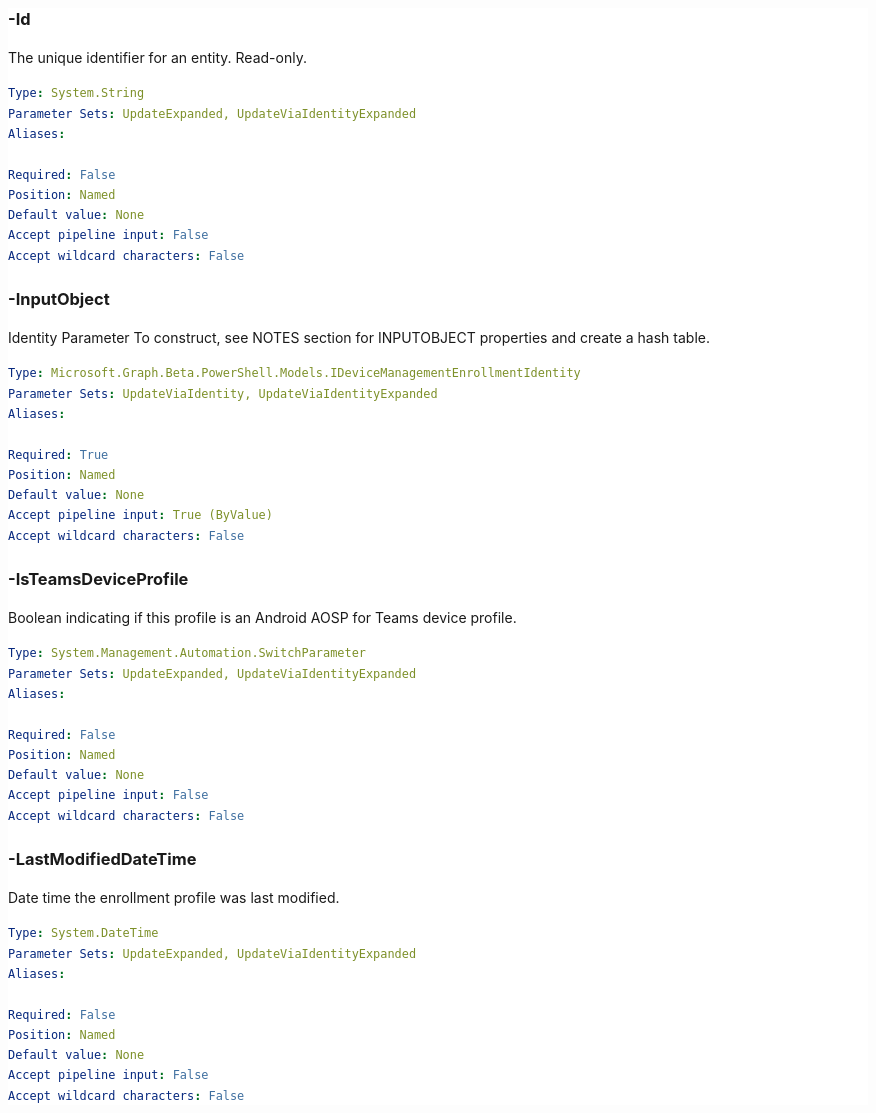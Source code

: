 ### -Id
The unique identifier for an entity.
Read-only.

```yaml
Type: System.String
Parameter Sets: UpdateExpanded, UpdateViaIdentityExpanded
Aliases:

Required: False
Position: Named
Default value: None
Accept pipeline input: False
Accept wildcard characters: False
```

### -InputObject
Identity Parameter
To construct, see NOTES section for INPUTOBJECT properties and create a hash table.

```yaml
Type: Microsoft.Graph.Beta.PowerShell.Models.IDeviceManagementEnrollmentIdentity
Parameter Sets: UpdateViaIdentity, UpdateViaIdentityExpanded
Aliases:

Required: True
Position: Named
Default value: None
Accept pipeline input: True (ByValue)
Accept wildcard characters: False
```

### -IsTeamsDeviceProfile
Boolean indicating if this profile is an Android AOSP for Teams device profile.

```yaml
Type: System.Management.Automation.SwitchParameter
Parameter Sets: UpdateExpanded, UpdateViaIdentityExpanded
Aliases:

Required: False
Position: Named
Default value: None
Accept pipeline input: False
Accept wildcard characters: False
```

### -LastModifiedDateTime
Date time the enrollment profile was last modified.

```yaml
Type: System.DateTime
Parameter Sets: UpdateExpanded, UpdateViaIdentityExpanded
Aliases:

Required: False
Position: Named
Default value: None
Accept pipeline input: False
Accept wildcard characters: False
```
